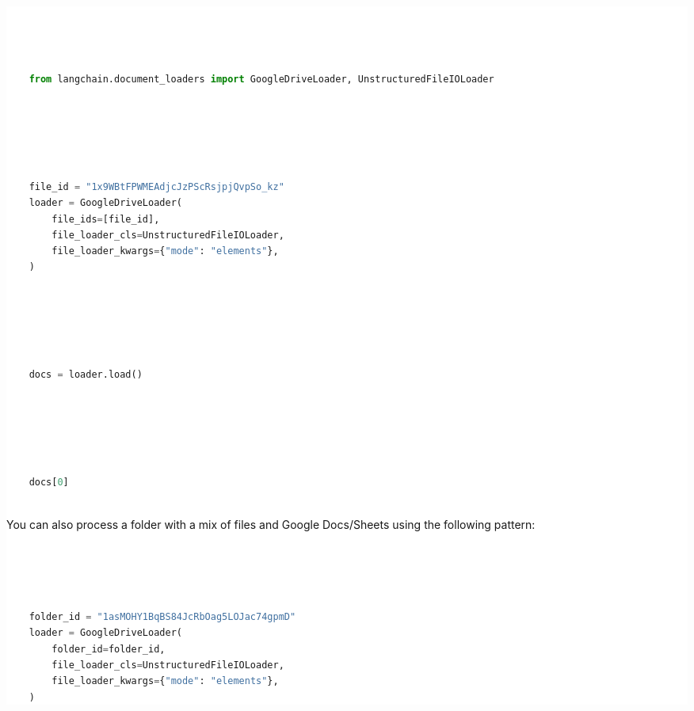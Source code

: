 ```python




    from langchain.document_loaders import GoogleDriveLoader, UnstructuredFileIOLoader



```


```python




    file_id = "1x9WBtFPWMEAdjcJzPScRsjpjQvpSo_kz"
    loader = GoogleDriveLoader(
        file_ids=[file_id],
        file_loader_cls=UnstructuredFileIOLoader,
        file_loader_kwargs={"mode": "elements"},
    )



```


```python




    docs = loader.load()



```


```python




    docs[0]



```


You can also process a folder with a mix of files and Google Docs/Sheets using the following pattern:

```python




    folder_id = "1asMOHY1BqBS84JcRbOag5LOJac74gpmD"
    loader = GoogleDriveLoader(
        folder_id=folder_id,
        file_loader_cls=UnstructuredFileIOLoader,
        file_loader_kwargs={"mode": "elements"},
    )


```